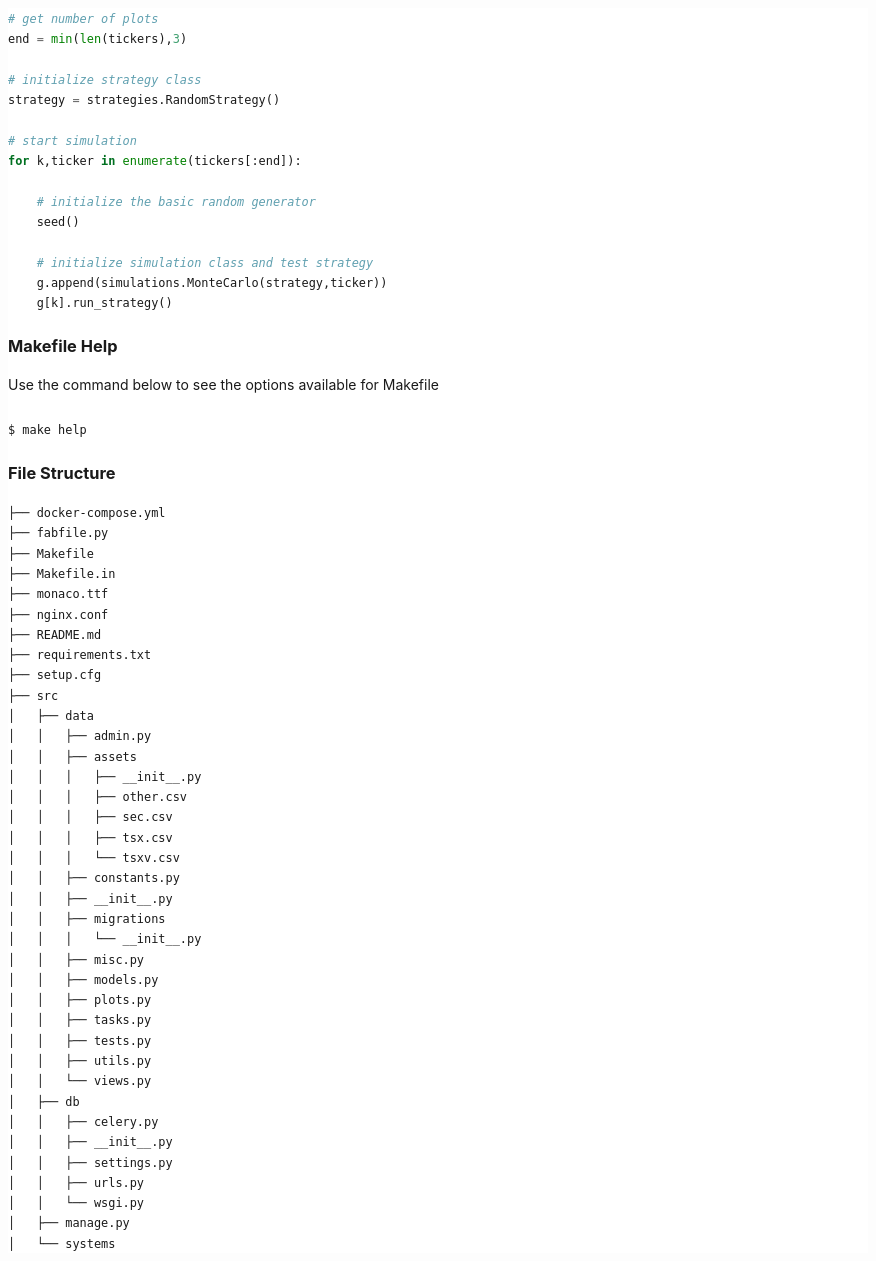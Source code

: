 ```python
# get number of plots
end = min(len(tickers),3)

# initialize strategy class
strategy = strategies.RandomStrategy()

# start simulation
for k,ticker in enumerate(tickers[:end]):

    # initialize the basic random generator
    seed()

    # initialize simulation class and test strategy
    g.append(simulations.MonteCarlo(strategy,ticker))
    g[k].run_strategy()
```

### Makefile Help
Use the command below to see the options available for Makefile
###
```sh
$ make help
```

### File Structure
```
├── docker-compose.yml
├── fabfile.py
├── Makefile
├── Makefile.in
├── monaco.ttf
├── nginx.conf
├── README.md
├── requirements.txt
├── setup.cfg
├── src
│   ├── data
│   │   ├── admin.py
│   │   ├── assets
│   │   │   ├── __init__.py
│   │   │   ├── other.csv
│   │   │   ├── sec.csv
│   │   │   ├── tsx.csv
│   │   │   └── tsxv.csv
│   │   ├── constants.py
│   │   ├── __init__.py
│   │   ├── migrations
│   │   │   └── __init__.py
│   │   ├── misc.py
│   │   ├── models.py
│   │   ├── plots.py
│   │   ├── tasks.py
│   │   ├── tests.py
│   │   ├── utils.py
│   │   └── views.py
│   ├── db
│   │   ├── celery.py
│   │   ├── __init__.py
│   │   ├── settings.py
│   │   ├── urls.py
│   │   └── wsgi.py
│   ├── manage.py
│   └── systems
```